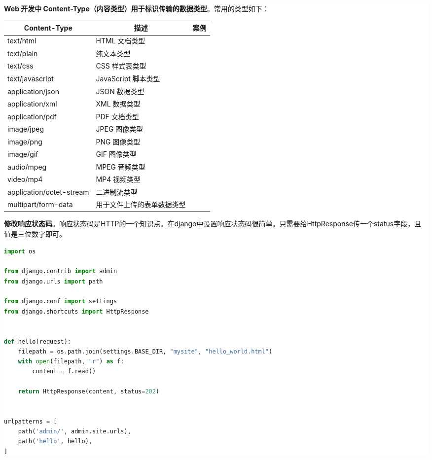 

 **Web 开发中 Content-Type（内容类型）用于标识传输的数据类型**。常用的类型如下：

| Content-Type             | 描述                       | 案例 |
| ------------------------ | -------------------------- | ---- |
| text/html                | HTML 文档类型              |      |
| text/plain               | 纯文本类型                 |      |
| text/css                 | CSS 样式表类型             |      |
| text/javascript          | JavaScript 脚本类型        |      |
| application/json         | JSON 数据类型              |      |
| application/xml          | XML 数据类型               |      |
| application/pdf          | PDF 文档类型               |      |
| image/jpeg               | JPEG 图像类型              |      |
| image/png                | PNG 图像类型               |      |
| image/gif                | GIF 图像类型               |      |
| audio/mpeg               | MPEG 音频类型              |      |
| video/mp4                | MP4 视频类型               |      |
| application/octet-stream | 二进制流类型               |      |
| multipart/form-data      | 用于文件上传的表单数据类型 |      |



**修改响应状态码**。响应状态码是HTTP的一个知识点。在django中设置响应状态码很简单。只需要给HttpResponse传一个status字段，且值是三位数字即可。

~~~python
import os

from django.contrib import admin
from django.urls import path

from django.conf import settings
from django.shortcuts import HttpResponse


def hello(request):
    filepath = os.path.join(settings.BASE_DIR, "mysite", "hello_world.html")
    with open(filepath, "r") as f:
        content = f.read()
	
    return HttpResponse(content, status=202)


urlpatterns = [
    path('admin/', admin.site.urls),
    path('hello', hello),
]
~~~
